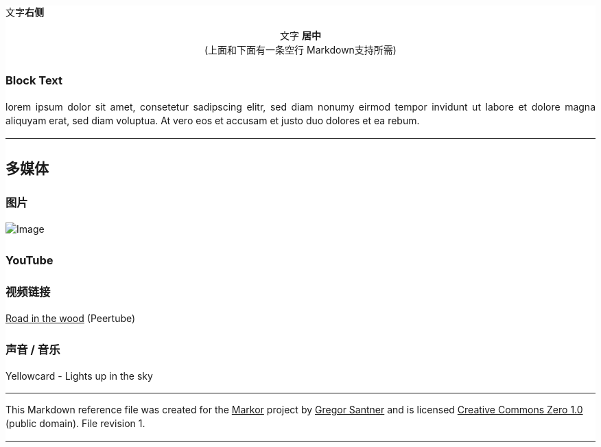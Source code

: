 文字**右侧**

</div>

<div align='center'>

文字 **居中**  
(上面和下面有一条空行
 Markdown支持所需)

</div>

### Block Text

<div style='text-align: justify; text-justify: inter-word;'>
lorem ipsum dolor sit amet, consetetur sadipscing elitr, sed diam nonumy eirmod tempor invidunt ut labore et dolore magna aliquyam erat, sed diam voluptua. At vero eos et accusam et justo duo dolores et ea rebum. 
</div>

---

## 多媒体

### 图片
![Image](https://gsantner.net/assets/blog/img/markor/markor-v1-7-showcase-3.jpg)

### YouTube
<iframe width='360' height='200' src='https://www.youtube.com/embed/RJREFH7Lmm8'> </iframe>

### 视频链接
<style>video{width:100%}</style>
[Road in the wood](Baidu.Com) (Peertube)
<div><video controls><source src='https://testxxxxx-my.sharepoint.com/personal/he_testxxxxx_onmicrosoft_com/_layouts/15/download.aspx?SourceUrl=%2Fpersonal%2Fhe%5Ftestxxxxx%5Fonmicrosoft%5Fcom%2FDocuments%2F20190628%5F160350%2Emp4&yy.mp4' type="video/mp4" </source></video></div>



### 声音 / 音乐
Yellowcard - Lights up in the sky
<style>audio{width:100%}</style>
<audio controls src='https://www.cnfczn.com/music002.mp3'></audio>

---

This Markdown reference file was created for the [Markor](https://gsantner.net/project/markor?source=markdownref) project by [Gregor Santner](https://gsantner.net) and is licensed [Creative Commons Zero 1.0](https://creativecommons.org/publicdomain/zero/1.0/legalcode) (public domain). File revision 1.

---

